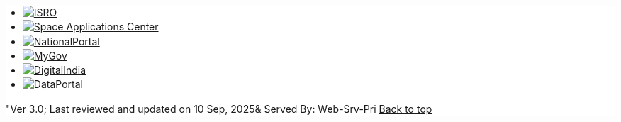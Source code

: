 
  * [![ISRO](https://mosdac.gov.in/sites/default/files/styles/thumbnail/public/logo-transparent.png?itok=IUS20l-w)](http://www.isro.gov.in)
  * [![Space Applications Center](https://mosdac.gov.in/sites/default/files/styles/thumbnail/public/saclogo.png?itok=_Jv4AuIn)](http://www.sac.gov.in)
  * [![NationalPortal](https://mosdac.gov.in/sites/default/files/styles/thumbnail/public/india-gov_0.png?itok=yssAPH3m)](http://www.india.gov.in)
  * [![MyGov](https://mosdac.gov.in/sites/default/files/styles/thumbnail/public/mygov_0.png?itok=Po-dzdT3)](http://mygov.in/)
  * [![DigitalIndia](https://mosdac.gov.in/sites/default/files/styles/thumbnail/public/digital-india_0.png?itok=ntlP7atE)](http://www.digitalindia.gov.in/)
  * [![DataPortal](https://mosdac.gov.in/sites/default/files/styles/thumbnail/public/data-gov.png?itok=qYA78FgB)](http://data.gov.in)


"Ver 3.0; Last reviewed and updated on 10 Sep, 2025& Served By: Web-Srv-Pri
[](https://mosdac.gov.in/gsmap-isro-rain "Previous")[](https://mosdac.gov.in/gsmap-isro-rain "Next")
[](https://mosdac.gov.in/gsmap-isro-rain)
[](https://mosdac.gov.in/gsmap-isro-rain "Previous")[](https://mosdac.gov.in/gsmap-isro-rain "Next")
[](https://mosdac.gov.in/gsmap-isro-rain "Close")[](https://mosdac.gov.in/gsmap-isro-rain)[](https://mosdac.gov.in/gsmap-isro-rain)[](https://mosdac.gov.in/gsmap-isro-rain "Pause Slideshow")[](https://mosdac.gov.in/gsmap-isro-rain "Play Slideshow")
[Back to top](https://mosdac.gov.in/gsmap-isro-rain#top)
